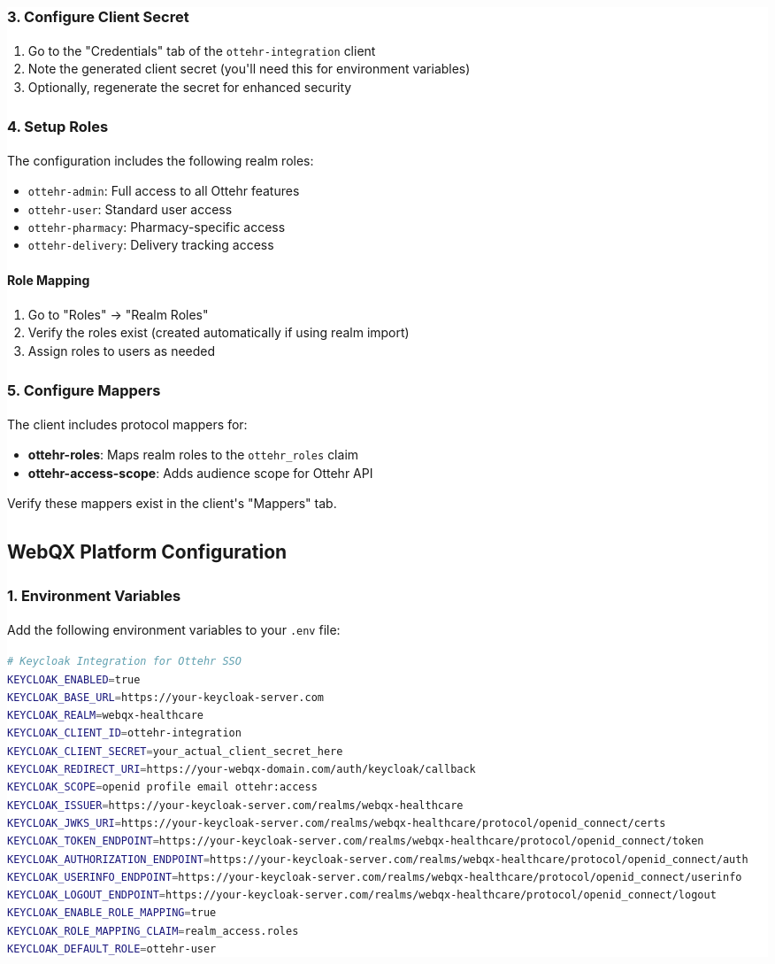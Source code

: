### 3. Configure Client Secret

1. Go to the "Credentials" tab of the `ottehr-integration` client
2. Note the generated client secret (you'll need this for environment variables)
3. Optionally, regenerate the secret for enhanced security

### 4. Setup Roles

The configuration includes the following realm roles:
- `ottehr-admin`: Full access to all Ottehr features
- `ottehr-user`: Standard user access
- `ottehr-pharmacy`: Pharmacy-specific access
- `ottehr-delivery`: Delivery tracking access

#### Role Mapping
1. Go to "Roles" → "Realm Roles"
2. Verify the roles exist (created automatically if using realm import)
3. Assign roles to users as needed

### 5. Configure Mappers

The client includes protocol mappers for:
- **ottehr-roles**: Maps realm roles to the `ottehr_roles` claim
- **ottehr-access-scope**: Adds audience scope for Ottehr API

Verify these mappers exist in the client's "Mappers" tab.

## WebQX Platform Configuration

### 1. Environment Variables

Add the following environment variables to your `.env` file:

```bash
# Keycloak Integration for Ottehr SSO
KEYCLOAK_ENABLED=true
KEYCLOAK_BASE_URL=https://your-keycloak-server.com
KEYCLOAK_REALM=webqx-healthcare
KEYCLOAK_CLIENT_ID=ottehr-integration
KEYCLOAK_CLIENT_SECRET=your_actual_client_secret_here
KEYCLOAK_REDIRECT_URI=https://your-webqx-domain.com/auth/keycloak/callback
KEYCLOAK_SCOPE=openid profile email ottehr:access
KEYCLOAK_ISSUER=https://your-keycloak-server.com/realms/webqx-healthcare
KEYCLOAK_JWKS_URI=https://your-keycloak-server.com/realms/webqx-healthcare/protocol/openid_connect/certs
KEYCLOAK_TOKEN_ENDPOINT=https://your-keycloak-server.com/realms/webqx-healthcare/protocol/openid_connect/token
KEYCLOAK_AUTHORIZATION_ENDPOINT=https://your-keycloak-server.com/realms/webqx-healthcare/protocol/openid_connect/auth
KEYCLOAK_USERINFO_ENDPOINT=https://your-keycloak-server.com/realms/webqx-healthcare/protocol/openid_connect/userinfo
KEYCLOAK_LOGOUT_ENDPOINT=https://your-keycloak-server.com/realms/webqx-healthcare/protocol/openid_connect/logout
KEYCLOAK_ENABLE_ROLE_MAPPING=true
KEYCLOAK_ROLE_MAPPING_CLAIM=realm_access.roles
KEYCLOAK_DEFAULT_ROLE=ottehr-user
```
